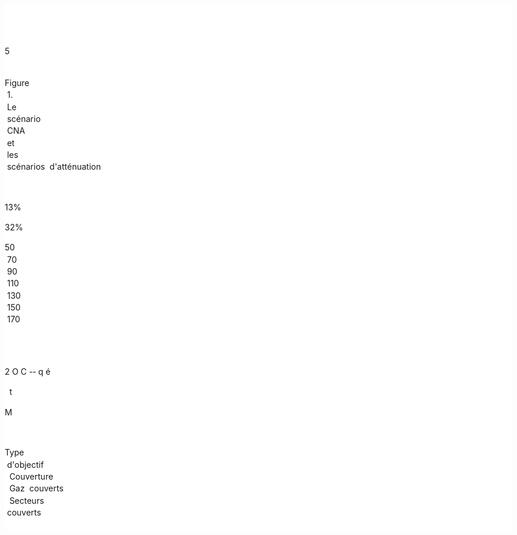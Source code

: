  

	
  

5	
  

Figure	
  1.	
  Le	
  scénario	
  CNA	
  et	
  les	
  scénarios	
  d'atténuation	
  

	
  

13%	
  

32%	
  

50	
  70	
  90	
  110	
  130	
  150	
  170	
  

	
  

2
O
C
-­‐
q
é
	
  
t

M

	
  

Type	
  d'objectif	
  
Couverture	
  
Gaz	
  couverts	
  
Secteurs	
  couverts	
  